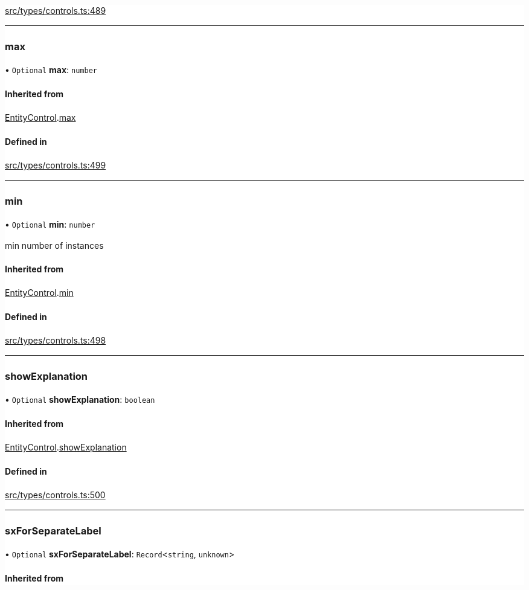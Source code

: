 [src/types/controls.ts:489](https://github.com/decisively-io/interview-sdk/blob/de8f2ee69dbcb31d956f391c52b0e0db7d4d25b4/src/types/controls.ts#L489)

___

### max

• `Optional` **max**: `number`

#### Inherited from

[EntityControl](../wiki/EntityControl).[max](../wiki/EntityControl#max)

#### Defined in

[src/types/controls.ts:499](https://github.com/decisively-io/interview-sdk/blob/de8f2ee69dbcb31d956f391c52b0e0db7d4d25b4/src/types/controls.ts#L499)

___

### min

• `Optional` **min**: `number`

min number of instances

#### Inherited from

[EntityControl](../wiki/EntityControl).[min](../wiki/EntityControl#min)

#### Defined in

[src/types/controls.ts:498](https://github.com/decisively-io/interview-sdk/blob/de8f2ee69dbcb31d956f391c52b0e0db7d4d25b4/src/types/controls.ts#L498)

___

### showExplanation

• `Optional` **showExplanation**: `boolean`

#### Inherited from

[EntityControl](../wiki/EntityControl).[showExplanation](../wiki/EntityControl#showexplanation)

#### Defined in

[src/types/controls.ts:500](https://github.com/decisively-io/interview-sdk/blob/de8f2ee69dbcb31d956f391c52b0e0db7d4d25b4/src/types/controls.ts#L500)

___

### sxForSeparateLabel

• `Optional` **sxForSeparateLabel**: `Record`\<`string`, `unknown`\>

#### Inherited from
